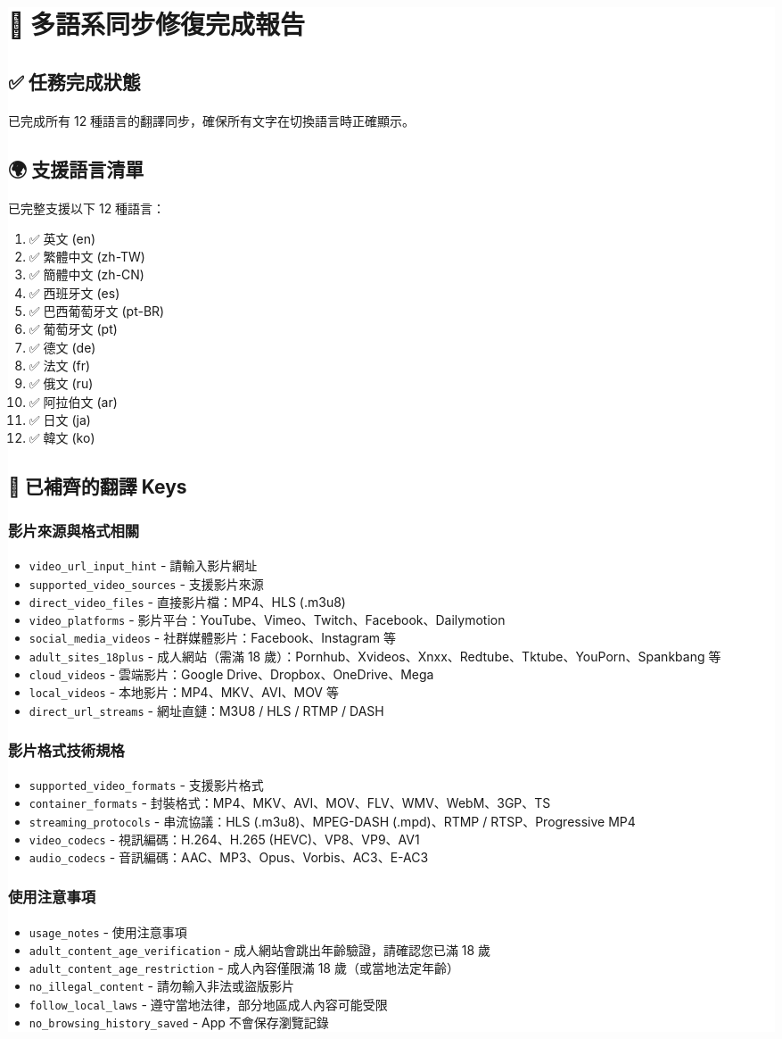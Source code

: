 # 📘 多語系同步修復完成報告

## ✅ 任務完成狀態

已完成所有 12 種語言的翻譯同步，確保所有文字在切換語言時正確顯示。

## 🌍 支援語言清單

已完整支援以下 12 種語言：

1. ✅ 英文 (en)
2. ✅ 繁體中文 (zh-TW)
3. ✅ 簡體中文 (zh-CN)
4. ✅ 西班牙文 (es)
5. ✅ 巴西葡萄牙文 (pt-BR)
6. ✅ 葡萄牙文 (pt)
7. ✅ 德文 (de)
8. ✅ 法文 (fr)
9. ✅ 俄文 (ru)
10. ✅ 阿拉伯文 (ar)
11. ✅ 日文 (ja)
12. ✅ 韓文 (ko)

## 📝 已補齊的翻譯 Keys

### 影片來源與格式相關

- `video_url_input_hint` - 請輸入影片網址
- `supported_video_sources` - 支援影片來源
- `direct_video_files` - 直接影片檔：MP4、HLS (.m3u8)
- `video_platforms` - 影片平台：YouTube、Vimeo、Twitch、Facebook、Dailymotion
- `social_media_videos` - 社群媒體影片：Facebook、Instagram 等
- `adult_sites_18plus` - 成人網站（需滿 18 歲）：Pornhub、Xvideos、Xnxx、Redtube、Tktube、YouPorn、Spankbang 等
- `cloud_videos` - 雲端影片：Google Drive、Dropbox、OneDrive、Mega
- `local_videos` - 本地影片：MP4、MKV、AVI、MOV 等
- `direct_url_streams` - 網址直鏈：M3U8 / HLS / RTMP / DASH

### 影片格式技術規格

- `supported_video_formats` - 支援影片格式
- `container_formats` - 封裝格式：MP4、MKV、AVI、MOV、FLV、WMV、WebM、3GP、TS
- `streaming_protocols` - 串流協議：HLS (.m3u8)、MPEG-DASH (.mpd)、RTMP / RTSP、Progressive MP4
- `video_codecs` - 視訊編碼：H.264、H.265 (HEVC)、VP8、VP9、AV1
- `audio_codecs` - 音訊編碼：AAC、MP3、Opus、Vorbis、AC3、E-AC3

### 使用注意事項

- `usage_notes` - 使用注意事項
- `adult_content_age_verification` - 成人網站會跳出年齡驗證，請確認您已滿 18 歲
- `adult_content_age_restriction` - 成人內容僅限滿 18 歲（或當地法定年齡）
- `no_illegal_content` - 請勿輸入非法或盜版影片
- `follow_local_laws` - 遵守當地法律，部分地區成人內容可能受限
- `no_browsing_history_saved` - App 不會保存瀏覽記錄
